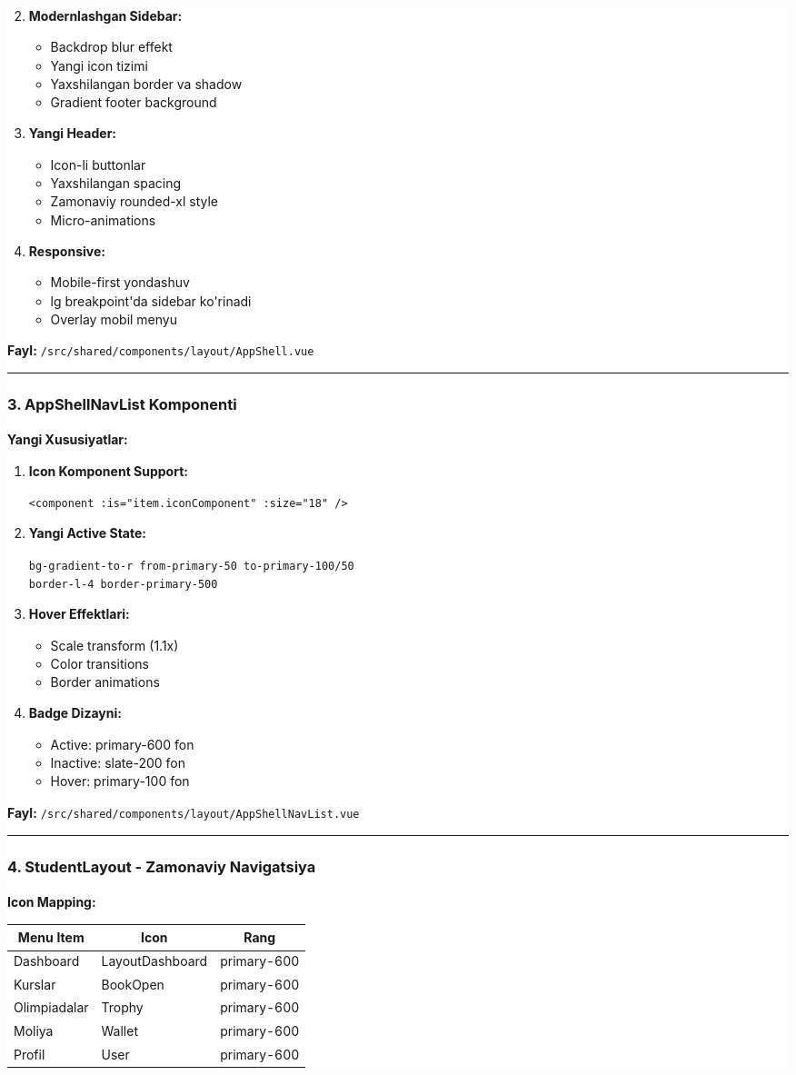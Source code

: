 2. **Modernlashgan Sidebar:**
   - Backdrop blur effekt
   - Yangi icon tizimi
   - Yaxshilangan border va shadow
   - Gradient footer background

3. **Yangi Header:**
   - Icon-li buttonlar
   - Yaxshilangan spacing
   - Zamonaviy rounded-xl style
   - Micro-animations

4. **Responsive:**
   - Mobile-first yondashuv
   - lg breakpoint'da sidebar ko'rinadi
   - Overlay mobil menyu

**Fayl:** `/src/shared/components/layout/AppShell.vue`

---

### 3. AppShellNavList Komponenti

**Yangi Xususiyatlar:**

1. **Icon Komponent Support:**
   ```vue
   <component :is="item.iconComponent" :size="18" />
   ```

2. **Yangi Active State:**
   ```css
   bg-gradient-to-r from-primary-50 to-primary-100/50
   border-l-4 border-primary-500
   ```

3. **Hover Effektlari:**
   - Scale transform (1.1x)
   - Color transitions
   - Border animations

4. **Badge Dizayni:**
   - Active: primary-600 fon
   - Inactive: slate-200 fon
   - Hover: primary-100 fon

**Fayl:** `/src/shared/components/layout/AppShellNavList.vue`

---

### 4. StudentLayout - Zamonaviy Navigatsiya

**Icon Mapping:**

| Menu Item | Icon | Rang |
|-----------|------|------|
| Dashboard | LayoutDashboard | primary-600 |
| Kurslar | BookOpen | primary-600 |
| Olimpiadalar | Trophy | primary-600 |
| Moliya | Wallet | primary-600 |
| Profil | User | primary-600 |
